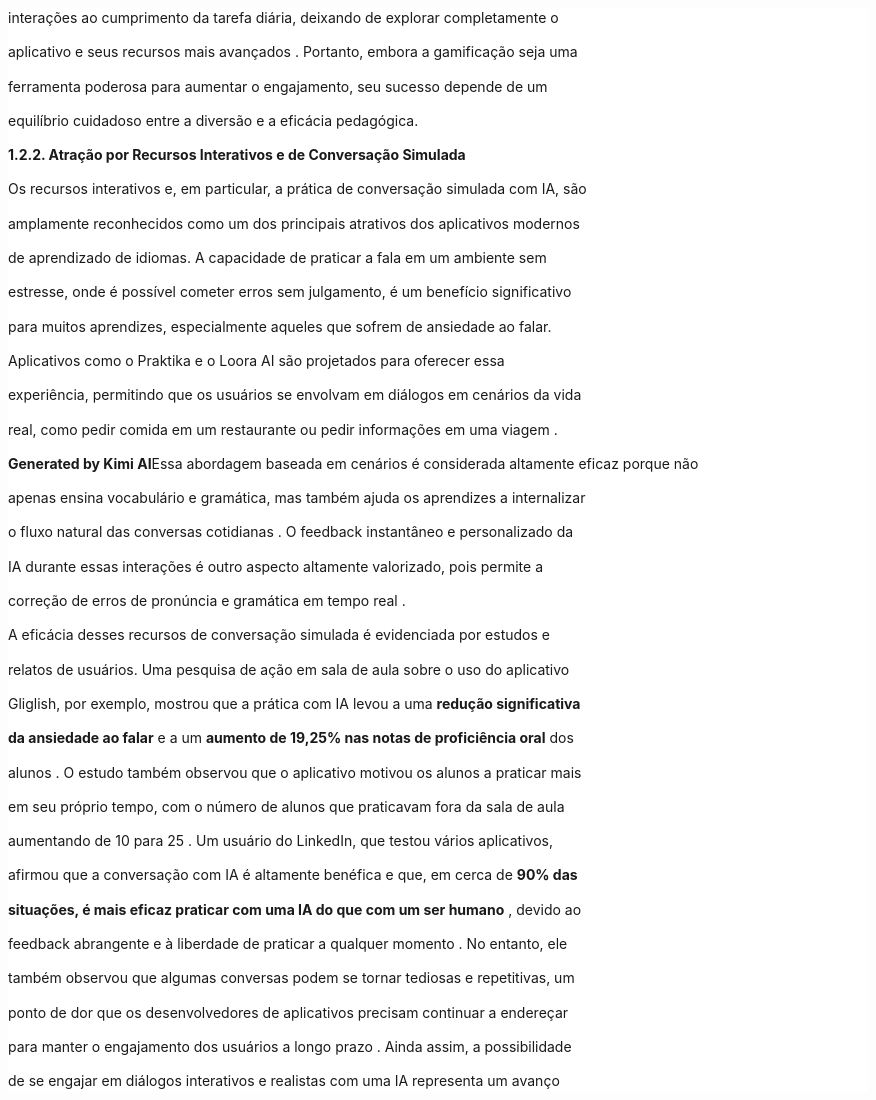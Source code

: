 interações ao cumprimento da tarefa diária, deixando de explorar completamente o

aplicativo e seus recursos mais avançados . Portanto, embora a gamificação seja uma

ferramenta poderosa para aumentar o engajamento, seu sucesso depende de um

equilíbrio cuidadoso entre a diversão e a eficácia pedagógica.

**1.2.2. Atração por Recursos Interativos e de Conversação Simulada**

Os recursos interativos e, em particular, a prática de conversação simulada com IA, são

amplamente reconhecidos como um dos principais atrativos dos aplicativos modernos

de aprendizado de idiomas. A capacidade de praticar a fala em um ambiente sem

estresse, onde é possível cometer erros sem julgamento, é um benefício significativo

para muitos aprendizes, especialmente aqueles que sofrem de ansiedade ao falar.

Aplicativos como o Praktika e o Loora AI são projetados para oferecer essa

experiência, permitindo que os usuários se envolvam em diálogos em cenários da vida

real, como pedir comida em um restaurante ou pedir informações em uma viagem .

**Generated by Kimi AI**Essa abordagem baseada em cenários é considerada altamente eficaz porque não

apenas ensina vocabulário e gramática, mas também ajuda os aprendizes a internalizar

o fluxo natural das conversas cotidianas . O feedback instantâneo e personalizado da

IA durante essas interações é outro aspecto altamente valorizado, pois permite a

correção de erros de pronúncia e gramática em tempo real .

A eficácia desses recursos de conversação simulada é evidenciada por estudos e

relatos de usuários. Uma pesquisa de ação em sala de aula sobre o uso do aplicativo

Gliglish, por exemplo, mostrou que a prática com IA levou a uma **redução significativa**

**da ansiedade ao falar** e a um **aumento de 19,25% nas notas de proficiência oral** dos

alunos . O estudo também observou que o aplicativo motivou os alunos a praticar mais

em seu próprio tempo, com o número de alunos que praticavam fora da sala de aula

aumentando de 10 para 25 . Um usuário do LinkedIn, que testou vários aplicativos,

afirmou que a conversação com IA é altamente benéfica e que, em cerca de **90% das**

**situações, é mais eficaz praticar com uma IA do que com um ser humano** , devido ao

feedback abrangente e à liberdade de praticar a qualquer momento . No entanto, ele

também observou que algumas conversas podem se tornar tediosas e repetitivas, um

ponto de dor que os desenvolvedores de aplicativos precisam continuar a endereçar

para manter o engajamento dos usuários a longo prazo . Ainda assim, a possibilidade

de se engajar em diálogos interativos e realistas com uma IA representa um avanço
